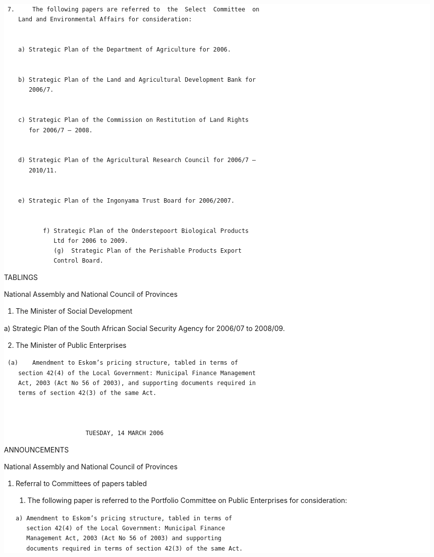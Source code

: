      7.     The following papers are referred to  the  Select  Committee  on
        Land and Environmental Affairs for consideration:


        a) Strategic Plan of the Department of Agriculture for 2006.


        b) Strategic Plan of the Land and Agricultural Development Bank for
           2006/7.


        c) Strategic Plan of the Commission on Restitution of Land Rights
           for 2006/7 – 2008.


        d) Strategic Plan of the Agricultural Research Council for 2006/7 –
           2010/11.


        e) Strategic Plan of the Ingonyama Trust Board for 2006/2007.


               f) Strategic Plan of the Onderstepoort Biological Products
                  Ltd for 2006 to 2009.
                  (g)  Strategic Plan of the Perishable Products Export
                  Control Board.


TABLINGS


National Assembly and National Council of Provinces


1.    The Minister of Social Development


   a) Strategic Plan of the South African Social Security Agency for 2006/07
      to 2008/09.

2.    The Minister of Public Enterprises

     (a)    Amendment to Eskom’s pricing structure, tabled in terms of
        section 42(4) of the Local Government: Municipal Finance Management
        Act, 2003 (Act No 56 of 2003), and supporting documents required in
        terms of section 42(3) of the same Act.



                           TUESDAY, 14 MARCH 2006


ANNOUNCEMENTS


National Assembly and National Council of Provinces


 1. Referral to Committees of papers tabled

      1.    The following paper is referred to the Portfolio Committee on
        Public Enterprises for consideration:

        a) Amendment to Eskom’s pricing structure, tabled in terms of
           section 42(4) of the Local Government: Municipal Finance
           Management Act, 2003 (Act No 56 of 2003) and supporting
           documents required in terms of section 42(3) of the same Act.
